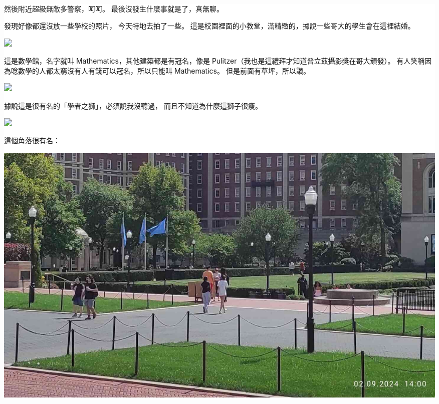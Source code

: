 然後附近超級無敵多警察，呵呵。
最後沒發生什麼事就是了，真無聊。

發現好像都還沒放一些學校的照片，
今天特地去拍了一些。
這是校園裡面的小教堂，滿精緻的，據說一些哥大的學生會在這裡結婚。

<img src="figures/st-pauls-chapel.jpg" loading="lazy" style="aspect-ratio: 4640/2088;" />

這是數學館，名字就叫 Mathematics，其他建築都是有冠名，像是 Pulitzer（我也是這禮拜才知道普立茲攝影獎在哥大頒發）。
有人笑稱因為唸數學的人都太窮沒有人有錢可以冠名，所以只能叫 Mathematics。
但是前面有草坪，所以讚。

<img src="figures/mathematics-building.jpg" loading="lazy" style="aspect-ratio: 4640/2088;" />

據說這是很有名的「學者之獅」，必須說我沒聽過，
而且不知道為什麼這獅子很瘦。

<img src="figures/scholars-lion.jpg" loading="lazy" style="aspect-ratio: 4640/2088;" />

這個角落很有名：

<img src="figures/i-am-something-of-a-scientist-myself-recreation.jpg" loading="lazy" style="aspect-ratio: 1453/825;" />
